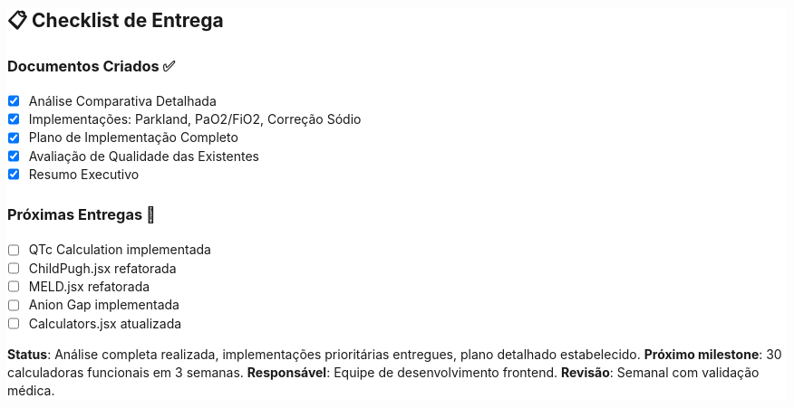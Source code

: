 ## 📋 Checklist de Entrega

### Documentos Criados ✅
- [x] Análise Comparativa Detalhada
- [x] Implementações: Parkland, PaO2/FiO2, Correção Sódio
- [x] Plano de Implementação Completo
- [x] Avaliação de Qualidade das Existentes
- [x] Resumo Executivo

### Próximas Entregas 🔄
- [ ] QTc Calculation implementada
- [ ] ChildPugh.jsx refatorada
- [ ] MELD.jsx refatorada
- [ ] Anion Gap implementada
- [ ] Calculators.jsx atualizada

**Status**: Análise completa realizada, implementações prioritárias entregues, plano detalhado estabelecido.
**Próximo milestone**: 30 calculadoras funcionais em 3 semanas.
**Responsável**: Equipe de desenvolvimento frontend.
**Revisão**: Semanal com validação médica.
